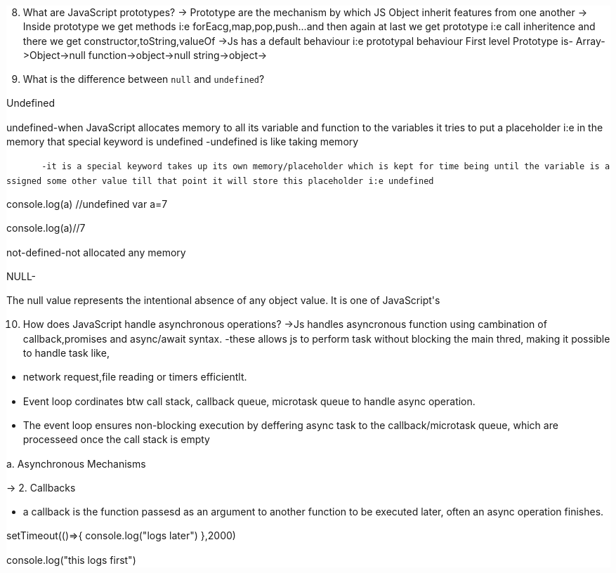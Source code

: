 8. What are JavaScript prototypes?
-> Prototype are the mechanism by which JS Object inherit features from one another
-> Inside prototype we get methods i:e forEacg,map,pop,push...and then again at last we get prototype i:e call
   inheritence and there we get constructor,toString,valueOf
->Js has a default behaviour i:e  prototypal behaviour
   First level Prototype is-  Array->Object->null
                            function->object->null
                            string->object->
                            



9. What is the difference between `null` and `undefined`?

Undefined

undefined-when JavaScript allocates memory to all its variable and function to the variables it tries to put a placeholder i:e
           in the memory that special keyword is undefined 
           -undefined is like taking memory
            
           -it is a special keyword takes up its own memory/placeholder which is kept for time being until the variable is assigned some other value till that point it will store this placeholder i:e undefined 
         
  console.log(a) //undefined
  var a=7       
  
  
  console.log(a)//7

  not-defined-not allocated any memory

  NULL- 

  The null value represents the intentional absence of any object value. It is one of JavaScript's


10. How does JavaScript handle asynchronous operations?
->Js handles asyncronous function using cambination of callback,promises and async/await syntax.
-these allows js to perform task without blocking the main thred, making it possible to handle task like,
- network request,file reading or timers efficientlt.

- Event loop cordinates btw call stack, callback queue, microtask queue to handle async operation.
- The event loop ensures non-blocking  execution by deffering async task to the callback/microtask queue,
  which are processeed once the call stack is empty

a.  Asynchronous Mechanisms
 
-> 2. Callbacks
- a callback is the function passesd as an argument to another function to be executed later,
  often an async operation finishes.

setTimeout(()=>{
console.log("logs later")
},2000)

console.log("this logs first")
